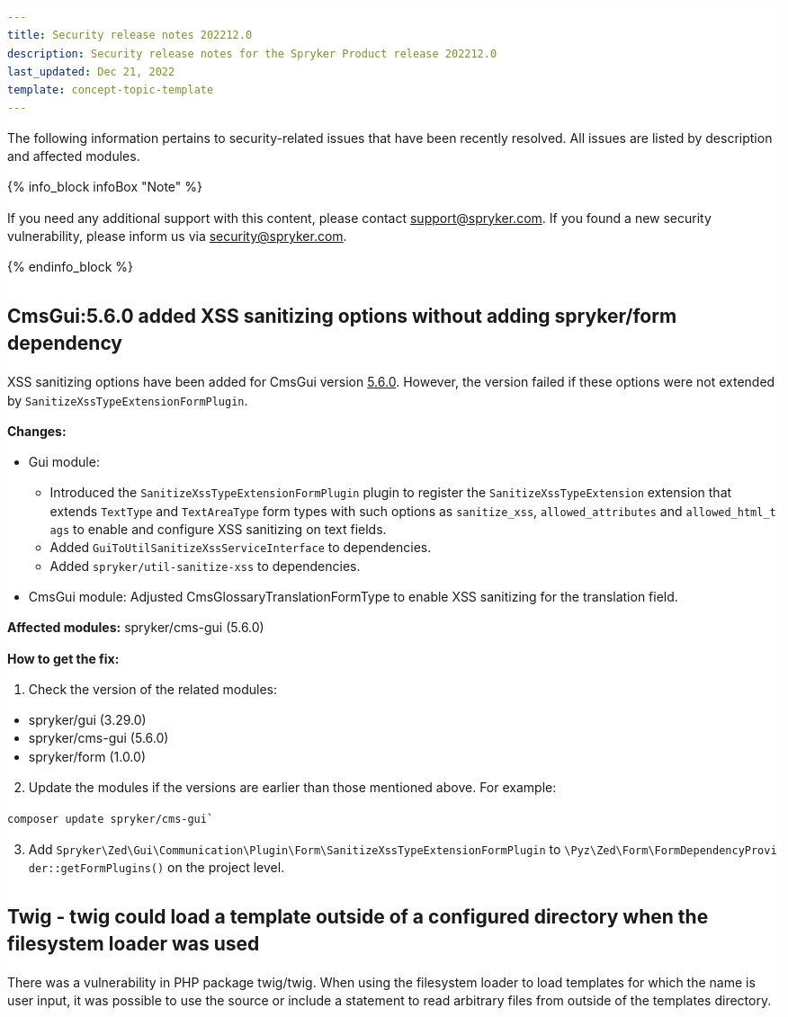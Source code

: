 ```yaml
---
title: Security release notes 202212.0
description: Security release notes for the Spryker Product release 202212.0
last_updated: Dec 21, 2022
template: concept-topic-template
---
```


The following information pertains to security-related issues that have been recently resolved. All issues are listed by description and affected modules.

{% info_block infoBox "Note" %}

If you need any additional support with this content, please contact [support@spryker.com](mailto:support@spryker.com). If you found a new security vulnerability, please inform us via [security@spryker.com](mailto:security@spryker.com).

{% endinfo_block %}

## CmsGui:5.6.0 added XSS sanitizing options without adding spryker/form dependency

XSS sanitizing options have been added for CmsGui version [5.6.0](https://github.com/spryker/cms-gui/releases/tag/5.6.0). However, the version failed if these options were not extended by `SanitizeXssTypeExtensionFormPlugin`.

**Changes:**
- Gui module:
    - Introduced the `SanitizeXssTypeExtensionFormPlugin` plugin to register the `SanitizeXssTypeExtension` extension that extends `TextType` and `TextAreaType` form types with such options as `sanitize_xss`, `allowed_attributes` and `allowed_html_tags` to enable and configure XSS sanitizing on text fields.
    - Added `GuiToUtilSanitizeXssServiceInterface` to dependencies.
    - Added `spryker/util-sanitize-xss` to dependencies.

- CmsGui module:
Adjusted CmsGlossaryTranslationFormType to enable XSS sanitizing for the translation field.

**Affected modules:**
spryker/cms-gui (5.6.0)

**How to get the fix:**
1. Check the version of the related modules:
- spryker/gui (3.29.0)
- spryker/cms-gui (5.6.0)
- spryker/form (1.0.0)
2. Update the modules if the versions are earlier than those mentioned above. For example:

```bash
composer update spryker/cms-gui`
```
3. Add `Spryker\Zed\Gui\Communication\Plugin\Form\SanitizeXssTypeExtensionFormPlugin` to `\Pyz\Zed\Form\FormDependencyProvider::getFormPlugins()` on the project level.

## Twig - twig could load a template outside of a configured directory when the filesystem loader was used 
There was a vulnerability in PHP package twig/twig. When using the filesystem loader to load templates for which the name is user input, it was possible to use the source or include a statement to read arbitrary files from outside of the templates directory.
